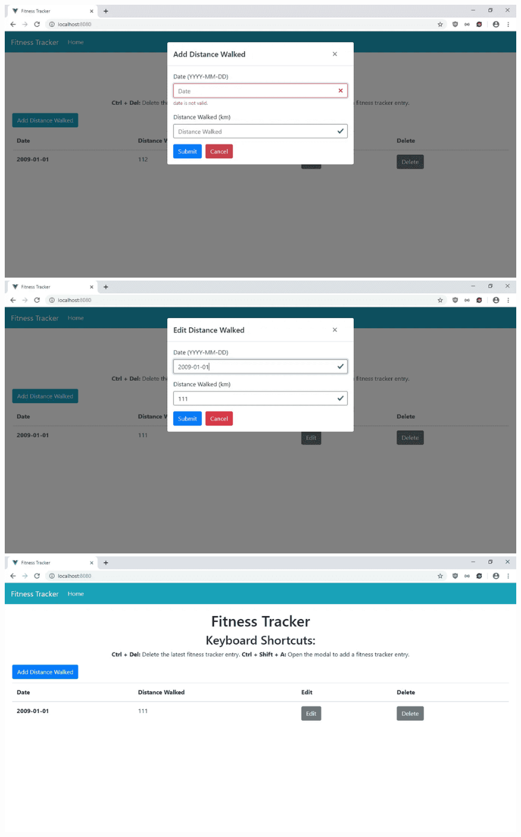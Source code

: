 ![](img/2348bb091f4149b5f2ababf39dac55bd.png)![](img/f31a7b9899de112434231ab743f7cefd.png)![](img/8e43b6e4934871d42f1e8cb22abe05c2.png)
